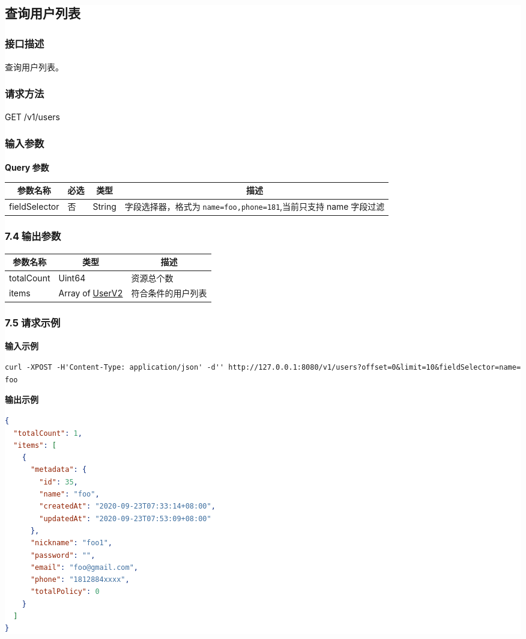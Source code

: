 ## 查询用户列表

### 接口描述

查询用户列表。

### 请求方法

GET /v1/users

### 输入参数

**Query 参数**

| 参数名称      | 必选 | 类型   | 描述                                                           |
| ------------- | ---- | ------ | -------------------------------------------------------------- |
| fieldSelector | 否   | String | 字段选择器，格式为 `name=foo,phone=181`,当前只支持 name 字段过滤 |

### 7.4 输出参数

| 参数名称   | 类型     | 描述               |
| ---------- | -------- | ------------------ |
| totalCount | Uint64     | 资源总个数         |
| items      | Array of [UserV2](struct.md#UserV2) | 符合条件的用户列表 |

### 7.5 请求示例

**输入示例**

```shell
curl -XPOST -H'Content-Type: application/json' -d'' http://127.0.0.1:8080/v1/users?offset=0&limit=10&fieldSelector=name=foo
```

**输出示例**

```json
{
  "totalCount": 1,
  "items": [
    {
      "metadata": {
        "id": 35,
        "name": "foo",
        "createdAt": "2020-09-23T07:33:14+08:00",
        "updatedAt": "2020-09-23T07:53:09+08:00"
      },
      "nickname": "foo1",
      "password": "",
      "email": "foo@gmail.com",
      "phone": "1812884xxxx",
      "totalPolicy": 0
    }
  ]
}
```
